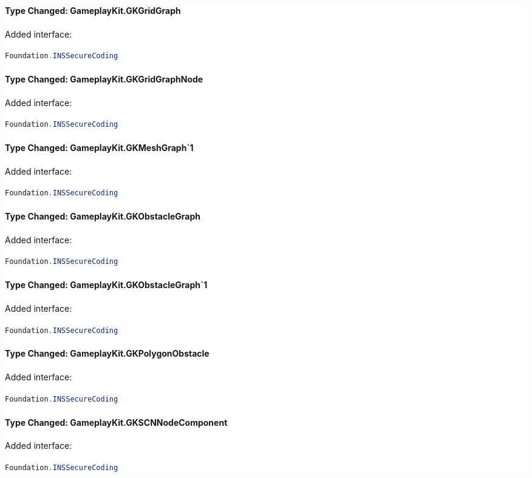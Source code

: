 
#### Type Changed: GameplayKit.GKGridGraph

Added interface:

```csharp
Foundation.INSSecureCoding
```


#### Type Changed: GameplayKit.GKGridGraphNode

Added interface:

```csharp
Foundation.INSSecureCoding
```


#### Type Changed: GameplayKit.GKMeshGraph`1

Added interface:

```csharp
Foundation.INSSecureCoding
```


#### Type Changed: GameplayKit.GKObstacleGraph

Added interface:

```csharp
Foundation.INSSecureCoding
```


#### Type Changed: GameplayKit.GKObstacleGraph`1

Added interface:

```csharp
Foundation.INSSecureCoding
```


#### Type Changed: GameplayKit.GKPolygonObstacle

Added interface:

```csharp
Foundation.INSSecureCoding
```


#### Type Changed: GameplayKit.GKSCNNodeComponent

Added interface:

```csharp
Foundation.INSSecureCoding
```

